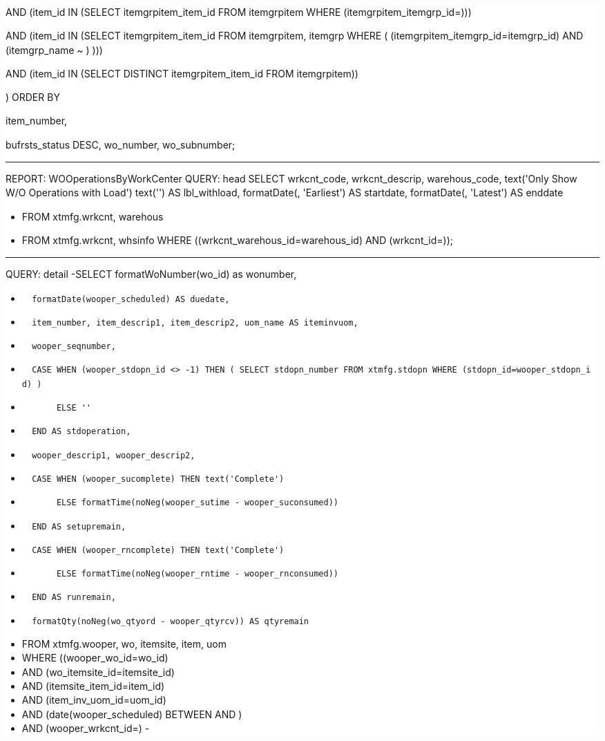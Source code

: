 <? if exists("itemgrp_id") ?>
  AND (item_id IN (SELECT itemgrpitem_item_id FROM itemgrpitem WHERE (itemgrpitem_itemgrp_id=<? value("itemgrp_id") ?>)))
 <? elseif exists("itemgrp_pattern") ?>
  AND (item_id IN (SELECT itemgrpitem_item_id FROM itemgrpitem, itemgrp WHERE ( (itemgrpitem_itemgrp_id=itemgrp_id) AND (itemgrp_name ~ <? value("itemgrp_pattern") ?>) )))
 <? elseif exists("itemgrp") ?>
  AND (item_id IN (SELECT DISTINCT itemgrpitem_item_id FROM itemgrpitem))
 <? endif ?>
 
  )
 ORDER BY
 
 <? if exists("sortByItemNumber") ?>
   item_number,
 <? endif ?>
 
   bufrsts_status DESC, wo_number, wo_subnumber;
     
 
 --------------------------------------------------------------------
 REPORT: WOOperationsByWorkCenter
 QUERY: head
 SELECT wrkcnt_code,
        wrkcnt_descrip,
        warehous_code,
        <? if exists("loadOnly") ?>
          text('Only Show W/O Operations with Load')
        <? else ?>
          text('')
        <? endif ?>
        AS lbl_withload,
        formatDate(<? value("startDate") ?>, 'Earliest') AS startdate,
        formatDate(<? value("endDate") ?>, 'Latest') AS enddate
-  FROM xtmfg.wrkcnt, warehous
+  FROM xtmfg.wrkcnt, whsinfo
  WHERE ((wrkcnt_warehous_id=warehous_id)
    AND (wrkcnt_id=<? value("wrkcnt_id") ?>));
     
 --------------------------------------------------------------------
   
 QUERY: detail
-SELECT formatWoNumber(wo_id) as wonumber,
-       formatDate(wooper_scheduled) AS duedate,
-       item_number, item_descrip1, item_descrip2, uom_name AS iteminvuom,
-       wooper_seqnumber,
-       CASE WHEN (wooper_stdopn_id <> -1) THEN ( SELECT stdopn_number FROM xtmfg.stdopn WHERE (stdopn_id=wooper_stdopn_id) )
-            ELSE ''
-       END AS stdoperation,
-       wooper_descrip1, wooper_descrip2,
-       CASE WHEN (wooper_sucomplete) THEN text('Complete')
-            ELSE formatTime(noNeg(wooper_sutime - wooper_suconsumed))
-       END AS setupremain,
-       CASE WHEN (wooper_rncomplete) THEN text('Complete')
-            ELSE formatTime(noNeg(wooper_rntime - wooper_rnconsumed))
-       END AS runremain,
-       formatQty(noNeg(wo_qtyord - wooper_qtyrcv)) AS qtyremain
-  FROM xtmfg.wooper, wo, itemsite, item, uom
- WHERE ((wooper_wo_id=wo_id)
-   AND (wo_itemsite_id=itemsite_id)
-   AND (itemsite_item_id=item_id)
-   AND (item_inv_uom_id=uom_id)
-   AND (date(wooper_scheduled) BETWEEN <? value("startDate") ?> AND <? value("endDate") ?>)
-   AND (wooper_wrkcnt_id=<? value("wrkcnt_id") ?>)
-<? if exists("loadOnly") ?>